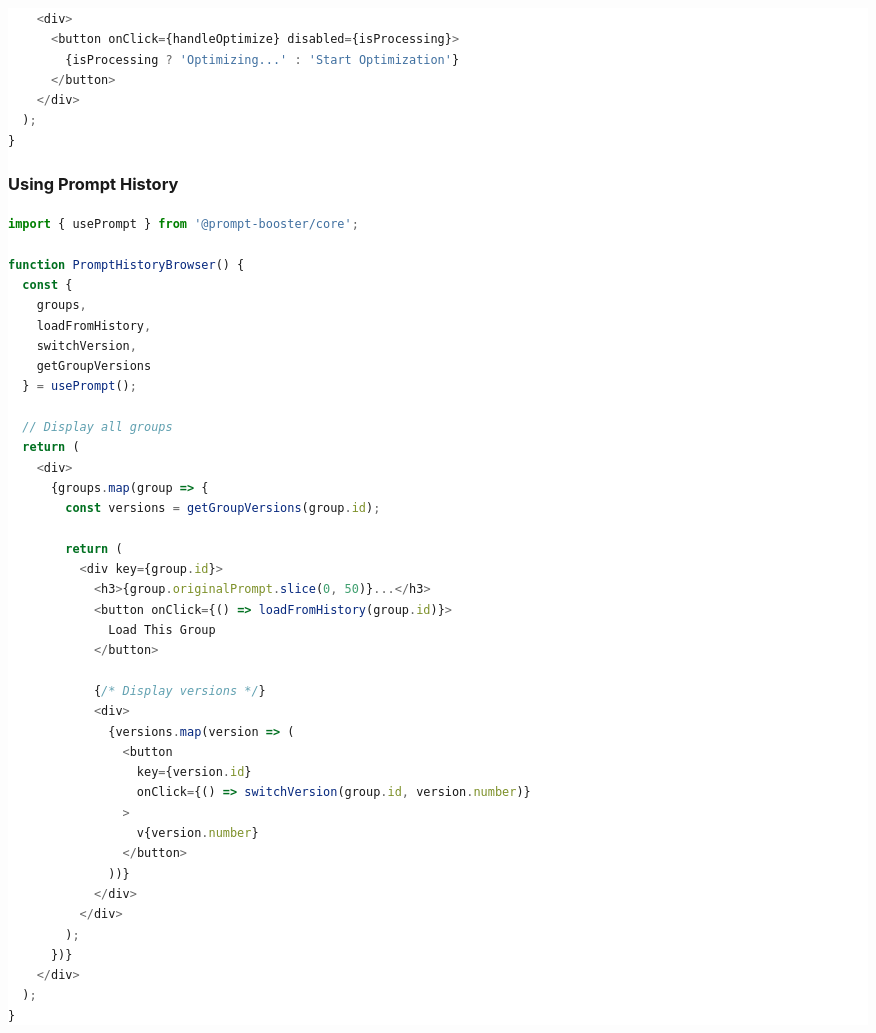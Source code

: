 ```typescript
    <div>
      <button onClick={handleOptimize} disabled={isProcessing}>
        {isProcessing ? 'Optimizing...' : 'Start Optimization'}
      </button>
    </div>
  );
}
```

### Using Prompt History

```typescript
import { usePrompt } from '@prompt-booster/core';

function PromptHistoryBrowser() {
  const { 
    groups, 
    loadFromHistory,
    switchVersion,
    getGroupVersions 
  } = usePrompt();
  
  // Display all groups
  return (
    <div>
      {groups.map(group => {
        const versions = getGroupVersions(group.id);
        
        return (
          <div key={group.id}>
            <h3>{group.originalPrompt.slice(0, 50)}...</h3>
            <button onClick={() => loadFromHistory(group.id)}>
              Load This Group
            </button>
            
            {/* Display versions */}
            <div>
              {versions.map(version => (
                <button 
                  key={version.id}
                  onClick={() => switchVersion(group.id, version.number)}
                >
                  v{version.number}
                </button>
              ))}
            </div>
          </div>
        );
      })}
    </div>
  );
}
```
